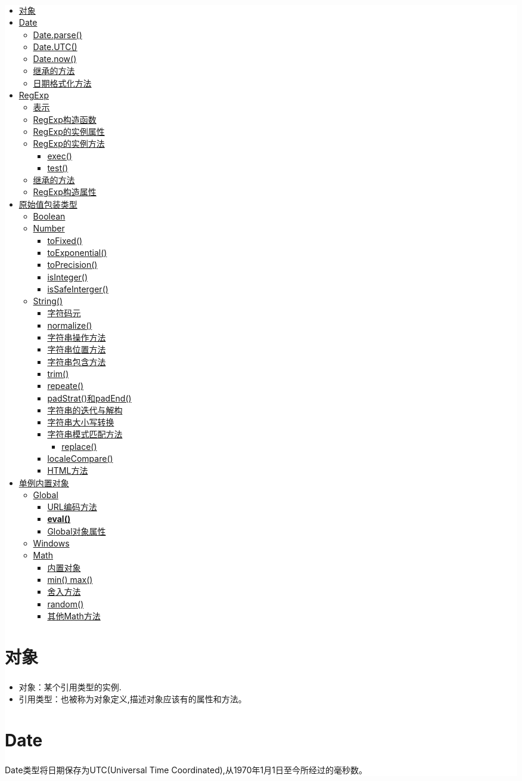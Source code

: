 - [对象](#对象)
- [Date](#date)
  - [Date.parse()](#dateparse)
  - [Date.UTC()](#dateutc)
  - [Date.now()](#datenow)
  - [继承的方法](#继承的方法)
  - [日期格式化方法](#日期格式化方法)
- [RegExp](#regexp)
  - [表示](#表示)
  - [RegExp构造函数](#regexp构造函数)
  - [RegExp的实例属性](#regexp的实例属性)
  - [RegExp的实例方法](#regexp的实例方法)
    - [exec()](#exec)
    - [test()](#test)
  - [继承的方法](#继承的方法-1)
  - [RegExp构造属性](#regexp构造属性)
- [原始值包装类型](#原始值包装类型)
  - [Boolean](#boolean)
  - [Number](#number)
    - [toFixed()](#tofixed)
    - [toExponential()](#toexponential)
    - [toPrecision()](#toprecision)
    - [isInteger()](#isinteger)
    - [isSafeInterger()](#issafeinterger)
  - [String()](#string)
    - [字符码元](#字符码元)
    - [normalize()](#normalize)
    - [字符串操作方法](#字符串操作方法)
    - [字符串位置方法](#字符串位置方法)
    - [字符串包含方法](#字符串包含方法)
    - [trim()](#trim)
    - [repeate()](#repeate)
    - [padStrat()和padEnd()](#padstrat和padend)
    - [字符串的迭代与解构](#字符串的迭代与解构)
    - [字符串大小写转换](#字符串大小写转换)
    - [字符串模式匹配方法](#字符串模式匹配方法)
      - [replace()](#replace)
    - [localeCompare()](#localecompare)
    - [HTML方法](#html方法)
- [单例内置对象](#单例内置对象)
  - [Global](#global)
    - [URL编码方法](#url编码方法)
    - [**eval()**](#eval)
    - [Global对象属性](#global对象属性)
  - [Windows](#windows)
  - [Math](#math)
    - [内置对象](#内置对象)
    - [min() max()](#min-max)
    - [舍入方法](#舍入方法)
    - [random()](#random)
    - [其他Math方法](#其他math方法)
# 对象
+ 对象：某个引用类型的实例. 
+ 引用类型：也被称为对象定义,描述对象应该有的属性和方法。
# Date
Date类型将日期保存为UTC(Universal Time Coordinated),从1970年1月1日至今所经过的毫秒数。
